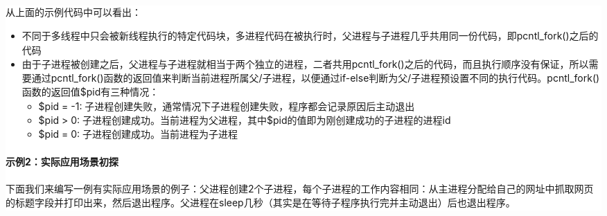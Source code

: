 </div></div><p>从上面的示例代码中可以看出：</p><ul><li>不同于多线程中只会被新线程执行的特定代码块，多进程代码在被执行时，父进程与子进程几乎共用同一份代码，即<span>pcntl_fork()之后的代码</span></li><li>由于子进程被创建之后，父进程与子进程就相当于两个独立的进程，二者共用pcntl_fork()之后的代码，而且执行顺序没有保证，所以需要通过pcntl_fork()函数的返回值来判断当前进程所属父/子进程，以便通过if-else判断为父/子进程预设置不同的执行代码。pcntl_fork()函数的返回值$pid有三种情况：<br><ul><li>$pid = -1: 子进程创建失败，通常情况下子进程创建失败，程序都会记录原因后主动退出</li><li>$pid &gt; 0: 子进程创建成功。当前进程为父进程，其中$pid的值即为刚创建成功的子进程的进程id</li><li>$pid = 0: 子进程创建成功。当前进程为子进程</li></ul></li></ul><h4 id="PHP任务的多进程处理-示例2：实际应用场景初探">示例2：实际应用场景初探</h4><p>下面我们来编写一例有实际应用场景的例子：父<span>进程创建2个子进程，每个子进程的工作内容相同：从主进程分配给自己的网址中抓取网页的标题字段并打印出来，然后退出程序。父进程在sleep几秒（其实是在等待子程序执行完并主动退出）后也退出程序。</span></p><div class="code panel" style="border-width: 1px;"><div class="codeContent panelContent">